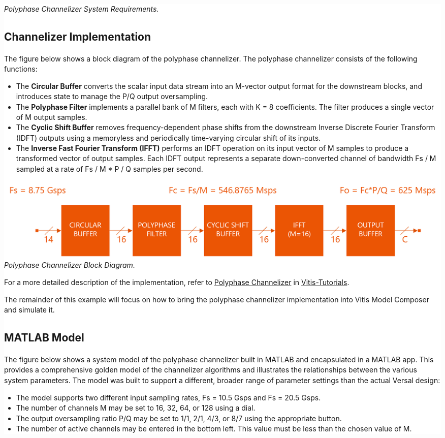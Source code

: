 *Polyphase Channelizer System Requirements.*

## Channelizer Implementation

The figure below shows a block diagram of the polyphase channelizer. The polyphase channelizer consists of the following functions:
* The **Circular Buffer** converts the scalar input data stream into an M-vector output format for the downstream blocks, and introduces state to manage the P/Q output oversampling.   
* The **Polyphase Filter** implements a parallel bank of M filters, each with K = 8 coefficients. The filter produces a single vector of M output samples.
* The **Cyclic Shift Buffer** removes frequency-dependent phase shifts from the downstream Inverse Discrete Fourier Transform (IDFT) outputs using a memoryless and periodically time-varying circular shift of its inputs. 
* The **Inverse Fast Fourier Transform (IFFT)** performs an IDFT operation on its input vector of M samples to produce a transformed vector of output samples. Each IDFT output represents a separate down-converted channel of bandwidth Fs / M sampled at a rate of Fs / M * P / Q samples per second.

![figure1](images/channelizer-block-diagram.png)
*Polyphase Channelizer Block Diagram.*

For a more detailed description of the implementation, refer to [Polyphase Channelizer](https://github.com/Xilinx/Vitis-Tutorials/tree/2023.1/AI_Engine_Development/Design_Tutorials/04-Polyphase-Channelizer) in [Vitis-Tutorials](https://github.com/Xilinx/Vitis-Tutorials). 

The remainder of this example will focus on how to bring the polyphase channelizer implementation into Vitis Model Composer and simulate it.

## MATLAB Model

The figure below shows a system model of the polyphase channelizer built in MATLAB and encapsulated in a MATLAB app. This provides a comprehensive golden model of the channelizer algorithms and illustrates the relationships between the various system parameters. The model was built to support a different, broader range of parameter settings than the actual Versal design:
* The model supports two different input sampling rates, Fs = 10.5 Gsps and Fs = 20.5 Gsps.
* The number of channels M may be set to 16, 32, 64, or 128 using a dial.
* The output oversampling ratio P/Q may be set to 1/1, 2/1, 4/3, or 8/7 using the appropriate button.
* The number of active channels may be entered in the bottom left. This value must be less than the chosen value of M.
